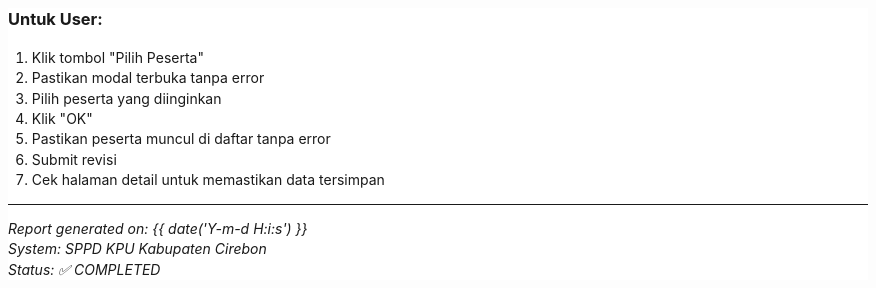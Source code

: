 ### **Untuk User:**
1. Klik tombol "Pilih Peserta"
2. Pastikan modal terbuka tanpa error
3. Pilih peserta yang diinginkan
4. Klik "OK"
5. Pastikan peserta muncul di daftar tanpa error
6. Submit revisi
7. Cek halaman detail untuk memastikan data tersimpan

---

*Report generated on: {{ date('Y-m-d H:i:s') }}*  
*System: SPPD KPU Kabupaten Cirebon*  
*Status: ✅ COMPLETED* 